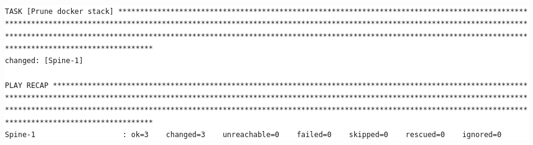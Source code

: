 ```console
TASK [Prune docker stack] ********************************************************************************************************************************************************************************************************************************************************************************************************************************************************************************
changed: [Spine-1]

PLAY RECAP ***********************************************************************************************************************************************************************************************************************************************************************************************************************************************************************************************
Spine-1                    : ok=3    changed=3    unreachable=0    failed=0    skipped=0    rescued=0    ignored=0

```
